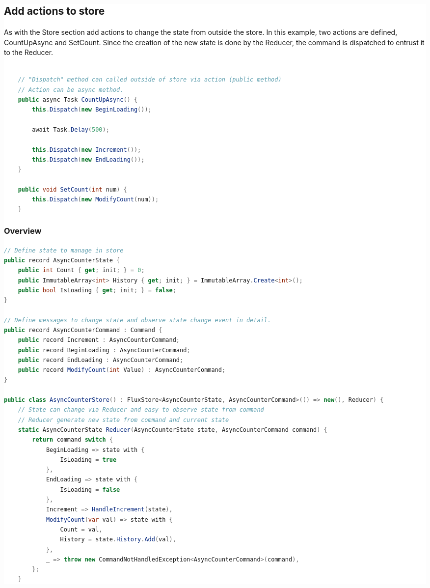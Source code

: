 ## Add actions to store

As with the Store section add actions to change the state from outside the store.
In this example, two actions are defined, CountUpAsync and SetCount.
Since the creation of the new state is done by the Reducer, the command is dispatched to entrust it to the Reducer.
    
```cs

    // "Dispatch" method can called outside of store via action (public method)
    // Action can be async method.
    public async Task CountUpAsync() {
        this.Dispatch(new BeginLoading());

        await Task.Delay(500);

        this.Dispatch(new Increment());
        this.Dispatch(new EndLoading());
    }

    public void SetCount(int num) {
        this.Dispatch(new ModifyCount(num));
    }

```

### Overview

```cs
// Define state to manage in store
public record AsyncCounterState {
    public int Count { get; init; } = 0;
    public ImmutableArray<int> History { get; init; } = ImmutableArray.Create<int>();
    public bool IsLoading { get; init; } = false;
}

// Define messages to change state and observe state change event in detail.
public record AsyncCounterCommand : Command {
    public record Increment : AsyncCounterCommand;
    public record BeginLoading : AsyncCounterCommand;
    public record EndLoading : AsyncCounterCommand;
    public record ModifyCount(int Value) : AsyncCounterCommand;
}

public class AsyncCounterStore() : FluxStore<AsyncCounterState, AsyncCounterCommand>(() => new(), Reducer) {
    // State can change via Reducer and easy to observe state from command
    // Reducer generate new state from command and current state
    static AsyncCounterState Reducer(AsyncCounterState state, AsyncCounterCommand command) {
        return command switch {
            BeginLoading => state with {
                IsLoading = true
            },
            EndLoading => state with {
                IsLoading = false
            },
            Increment => HandleIncrement(state),
            ModifyCount(var val) => state with {
                Count = val,
                History = state.History.Add(val),
            },
            _ => throw new CommandNotHandledException<AsyncCounterCommand>(command),
        };
    }
```